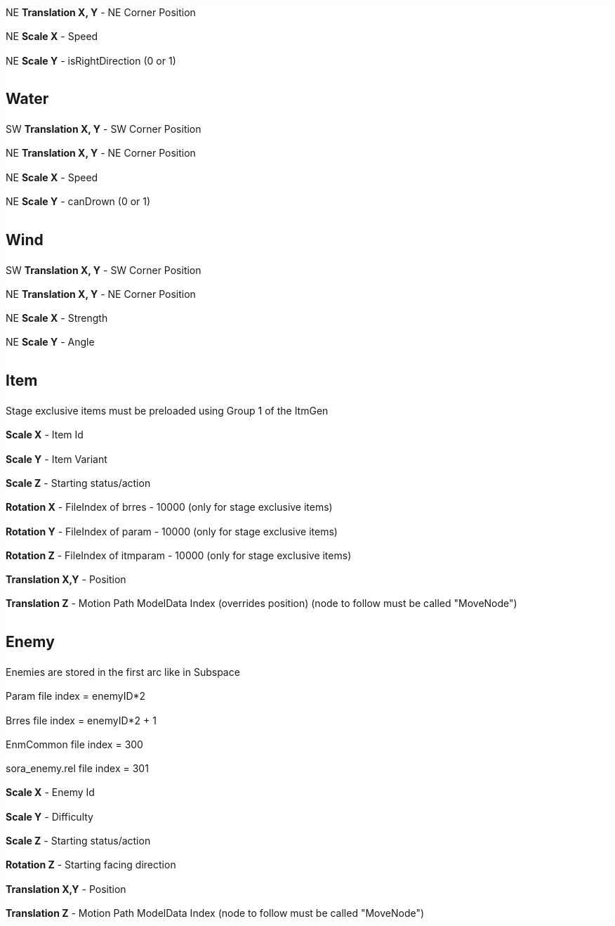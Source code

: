 NE **Translation X, Y** - NE Corner Position

NE **Scale X** - Speed

NE **Scale Y** - isRightDirection (0 or 1)

## Water

SW **Translation X, Y** - SW Corner Position

NE **Translation X, Y** - NE Corner Position

NE **Scale X** - Speed

NE **Scale Y** - canDrown (0 or 1)

## Wind

SW **Translation X, Y** - SW Corner Position

NE **Translation X, Y** - NE Corner Position

NE **Scale X** - Strength

NE **Scale Y** - Angle

## Item

Stage exclusive items must be preloaded using Group 1 of the ItmGen

**Scale X** - Item Id

**Scale Y** - Item Variant

**Scale Z** - Starting status/action

**Rotation X** - FileIndex of brres - 10000 (only for stage exclusive items)

**Rotation Y** - FileIndex of param - 10000 (only for stage exclusive items)

**Rotation Z** - FileIndex of itmparam - 10000 (only for stage exclusive items)

**Translation X,Y** - Position

**Translation Z** - Motion Path ModelData Index (overrides position) (node to follow must be called "MoveNode")

## Enemy

Enemies are stored in the first arc like in Subspace

Param file index = enemyID*2

Brres file index = enemyID*2 + 1

EnmCommon file index = 300

sora_enemy.rel file index = 301

**Scale X** - Enemy Id

**Scale Y** - Difficulty

**Scale Z** - Starting status/action

**Rotation Z** - Starting facing direction

**Translation X,Y** - Position

**Translation Z** - Motion Path ModelData Index (node to follow must be called "MoveNode")